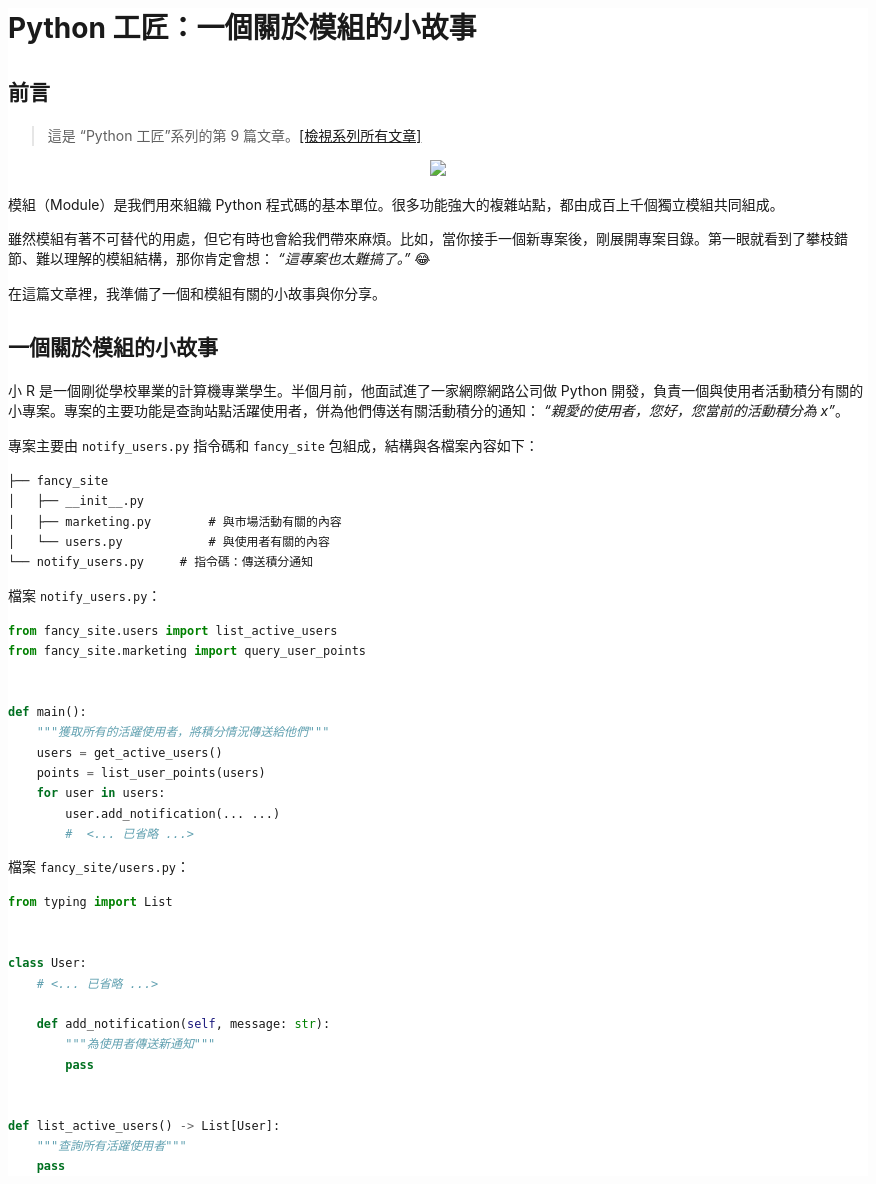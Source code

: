# Python 工匠：一個關於模組的小故事

## 前言

> 這是 “Python 工匠”系列的第 9 篇文章。[[檢視系列所有文章]](https://github.com/piglei/one-python-craftsman)

<div style="text-align: center; color: #999; margin: 14px 0 14px;font-size: 12px;">
<img src="https://www.zlovezl.cn/static/uploaded/2019/05/ricardo-gomez-angel-669574-unsplash_w1280.jpg" width="100%" />
</div>

模組（Module）是我們用來組織 Python 程式碼的基本單位。很多功能強大的複雜站點，都由成百上千個獨立模組共同組成。

雖然模組有著不可替代的用處，但它有時也會給我們帶來麻煩。比如，當你接手一個新專案後，剛展開專案目錄。第一眼就看到了攀枝錯節、難以理解的模組結構，那你肯定會想： *“這專案也太難搞了。”* 😂

在這篇文章裡，我準備了一個和模組有關的小故事與你分享。

## 一個關於模組的小故事

小 R 是一個剛從學校畢業的計算機專業學生。半個月前，他面試進了一家網際網路公司做 Python 開發，負責一個與使用者活動積分有關的小專案。專案的主要功能是查詢站點活躍使用者，併為他們傳送有關活動積分的通知： *“親愛的使用者，您好，您當前的活動積分為 x”*。

專案主要由 `notify_users.py` 指令碼和 `fancy_site` 包組成，結構與各檔案內容如下：

```text
├── fancy_site
│   ├── __init__.py
│   ├── marketing.py        # 與市場活動有關的內容
│   └── users.py            # 與使用者有關的內容
└── notify_users.py     # 指令碼：傳送積分通知
```

檔案 `notify_users.py`：

```python
from fancy_site.users import list_active_users
from fancy_site.marketing import query_user_points


def main():
    """獲取所有的活躍使用者，將積分情況傳送給他們"""
    users = get_active_users()
    points = list_user_points(users)
    for user in users:
        user.add_notification(... ...)
        #  <... 已省略 ...>
```

檔案 `fancy_site/users.py`：

```python
from typing import List


class User:
    # <... 已省略 ...>

    def add_notification(self, message: str):
        """為使用者傳送新通知"""
        pass


def list_active_users() -> List[User]:
    """查詢所有活躍使用者"""
    pass
```
